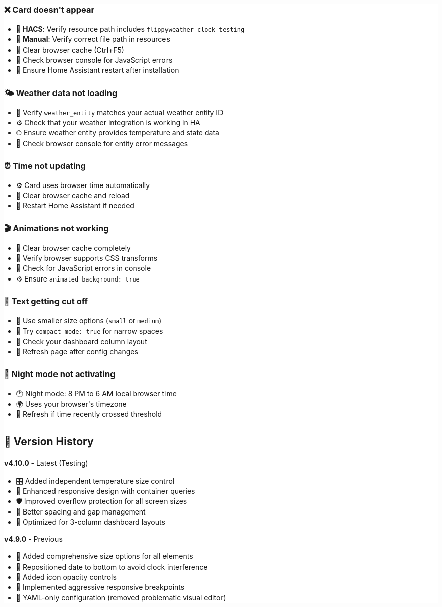 ### ❌ Card doesn't appear
- 🎯 **HACS**: Verify resource path includes `flippyweather-clock-testing`
- 📁 **Manual**: Verify correct file path in resources
- 🧹 Clear browser cache (Ctrl+F5)
- 🐛 Check browser console for JavaScript errors
- 🔄 Ensure Home Assistant restart after installation

### 🌤️ Weather data not loading
- 📝 Verify `weather_entity` matches your actual weather entity ID
- ⚙️ Check that your weather integration is working in HA
- 🌐 Ensure weather entity provides temperature and state data
- 🐛 Check browser console for entity error messages

### ⏰ Time not updating
- ⚙️ Card uses browser time automatically
- 🧹 Clear browser cache and reload
- 🔄 Restart Home Assistant if needed

### 🎬 Animations not working
- 🧹 Clear browser cache completely
- 🎨 Verify browser supports CSS transforms
- 🐛 Check for JavaScript errors in console
- ⚙️ Ensure `animated_background: true`

### 📱 Text getting cut off
- 📝 Use smaller size options (`small` or `medium`)
- 🎨 Try `compact_mode: true` for narrow spaces
- 📐 Check your dashboard column layout
- 🔄 Refresh page after config changes

### 🌙 Night mode not activating
- 🕐 Night mode: 8 PM to 6 AM local browser time
- 🌍 Uses your browser's timezone
- 🔄 Refresh if time recently crossed threshold

## 📝 Version History

**v4.10.0** - Latest (Testing)
- 🎛️ Added independent temperature size control
- 📐 Enhanced responsive design with container queries
- 🛡️ Improved overflow protection for all screen sizes
- 🎨 Better spacing and gap management
- 📱 Optimized for 3-column dashboard layouts

**v4.9.0** - Previous
- 🎯 Added comprehensive size options for all elements
- 📍 Repositioned date to bottom to avoid clock interference
- 🎨 Added icon opacity controls
- 📱 Implemented aggressive responsive breakpoints
- 🔧 YAML-only configuration (removed problematic visual editor)
